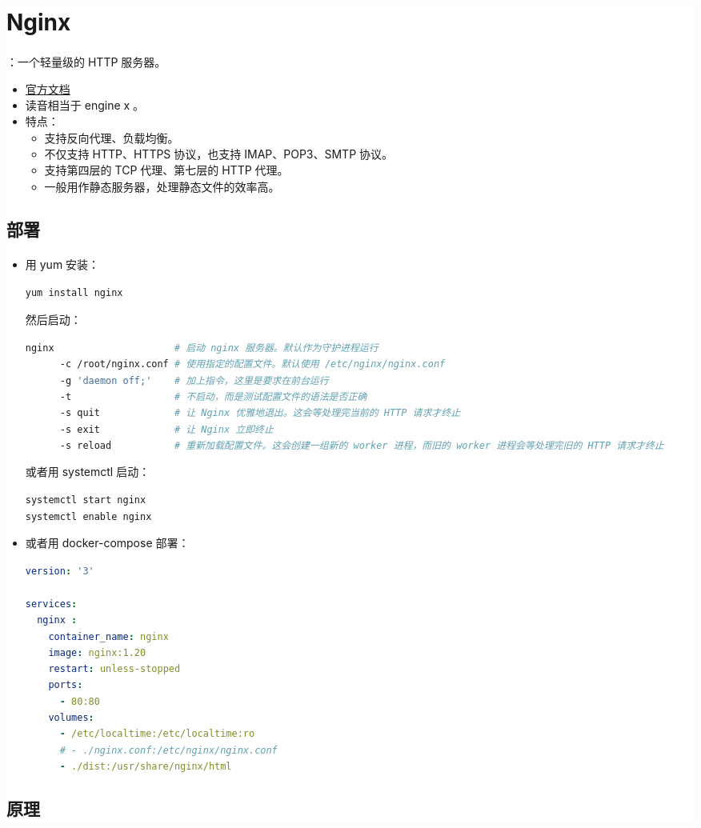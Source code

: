 # Nginx

：一个轻量级的 HTTP 服务器。
- [官方文档](http://nginx.org/en/docs/)
- 读音相当于 engine x 。
- 特点：
  - 支持反向代理、负载均衡。
  - 不仅支持 HTTP、HTTPS 协议，也支持 IMAP、POP3、SMTP 协议。
  - 支持第四层的 TCP 代理、第七层的 HTTP 代理。
  - 一般用作静态服务器，处理静态文件的效率高。

## 部署

- 用 yum 安装：
  ```sh
  yum install nginx
  ```
  然后启动：
  ```sh
  nginx                     # 启动 nginx 服务器。默认作为守护进程运行
        -c /root/nginx.conf # 使用指定的配置文件。默认使用 /etc/nginx/nginx.conf
        -g 'daemon off;'    # 加上指令，这里是要求在前台运行
        -t                  # 不启动，而是测试配置文件的语法是否正确
        -s quit             # 让 Nginx 优雅地退出。这会等处理完当前的 HTTP 请求才终止
        -s exit             # 让 Nginx 立即终止
        -s reload           # 重新加载配置文件。这会创建一组新的 worker 进程，而旧的 worker 进程会等处理完旧的 HTTP 请求才终止
  ```
  或者用 systemctl 启动：
  ```sh
  systemctl start nginx
  systemctl enable nginx
  ```

- 或者用 docker-compose 部署：
  ```yml
  version: '3'

  services:
    nginx :
      container_name: nginx
      image: nginx:1.20
      restart: unless-stopped
      ports:
        - 80:80
      volumes:
        - /etc/localtime:/etc/localtime:ro
        # - ./nginx.conf:/etc/nginx/nginx.conf
        - ./dist:/usr/share/nginx/html
  ```

## 原理

